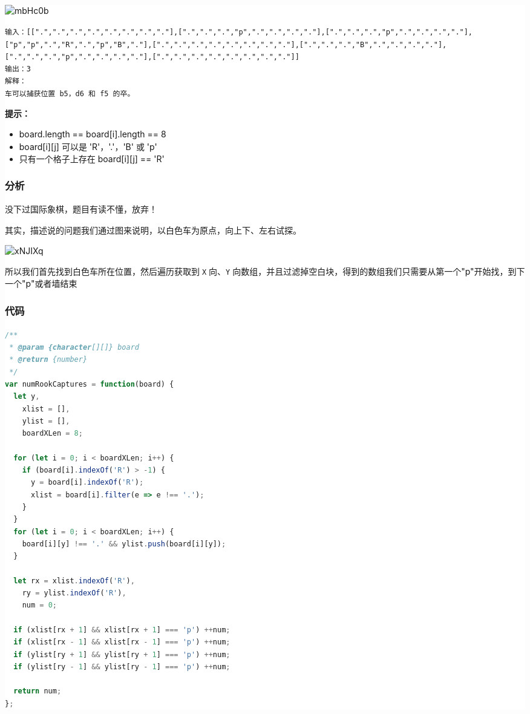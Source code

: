 ![mbHc0b](http://walker-markdown.oss-cn-shenzhen.aliyuncs.com/uPic/mbHc0b.jpg)

```
输入：[[".",".",".",".",".",".",".","."],[".",".",".","p",".",".",".","."],[".",".",".","p",".",".",".","."],["p","p",".","R",".","p","B","."],[".",".",".",".",".",".",".","."],[".",".",".","B",".",".",".","."],[".",".",".","p",".",".",".","."],[".",".",".",".",".",".",".","."]]
输出：3
解释：
车可以捕获位置 b5，d6 和 f5 的卒。
```

**提示：**

- board.length == board[i].length == 8
- board\[i][j] 可以是 'R'，'.'，'B' 或 'p'
- 只有一个格子上存在 board\[i][j] == 'R'

### 分析

没下过国际象棋，题目有读不懂，放弃！

其实，描述说的问题我们通过图来说明，以白色车为原点，向上下、左右试探。

![xNJIXq](http://walker-markdown.oss-cn-shenzhen.aliyuncs.com/uPic/xNJIXq.jpg)

所以我们首先找到白色车所在位置，然后遍历获取到 `X` 向、`Y` 向数组，并且过滤掉空白块，得到的数组我们只需要从第一个"p"开始找，到下一个"p"或者墙结束

### 代码

```js
/**
 * @param {character[][]} board
 * @return {number}
 */
var numRookCaptures = function(board) {
  let y,
    xlist = [],
    ylist = [],
    boardXLen = 8;

  for (let i = 0; i < boardXLen; i++) {
    if (board[i].indexOf('R') > -1) {
      y = board[i].indexOf('R');
      xlist = board[i].filter(e => e !== '.');
    }
  }
  for (let i = 0; i < boardXLen; i++) {
    board[i][y] !== '.' && ylist.push(board[i][y]);
  }

  let rx = xlist.indexOf('R'),
    ry = ylist.indexOf('R'),
    num = 0;

  if (xlist[rx + 1] && xlist[rx + 1] === 'p') ++num;
  if (xlist[rx - 1] && xlist[rx - 1] === 'p') ++num;
  if (ylist[ry + 1] && ylist[ry + 1] === 'p') ++num;
  if (ylist[ry - 1] && ylist[ry - 1] === 'p') ++num;

  return num;
};
```
